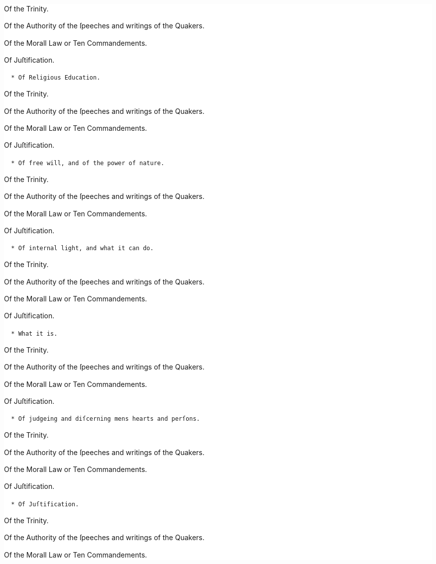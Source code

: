 Of the Trinity.

Of the Authority of the ſpeeches and writings of the Quakers.

Of the Morall Law or Ten Commandements.

Of Juſtification.

      * Of Religious Education.

Of the Trinity.

Of the Authority of the ſpeeches and writings of the Quakers.

Of the Morall Law or Ten Commandements.

Of Juſtification.

      * Of free will, and of the power of nature.

Of the Trinity.

Of the Authority of the ſpeeches and writings of the Quakers.

Of the Morall Law or Ten Commandements.

Of Juſtification.

      * Of internal light, and what it can do.

Of the Trinity.

Of the Authority of the ſpeeches and writings of the Quakers.

Of the Morall Law or Ten Commandements.

Of Juſtification.

      * What it is.

Of the Trinity.

Of the Authority of the ſpeeches and writings of the Quakers.

Of the Morall Law or Ten Commandements.

Of Juſtification.

      * Of judgeing and diſcerning mens hearts and perſons.

Of the Trinity.

Of the Authority of the ſpeeches and writings of the Quakers.

Of the Morall Law or Ten Commandements.

Of Juſtification.

      * Of Juſtification.

Of the Trinity.

Of the Authority of the ſpeeches and writings of the Quakers.

Of the Morall Law or Ten Commandements.
